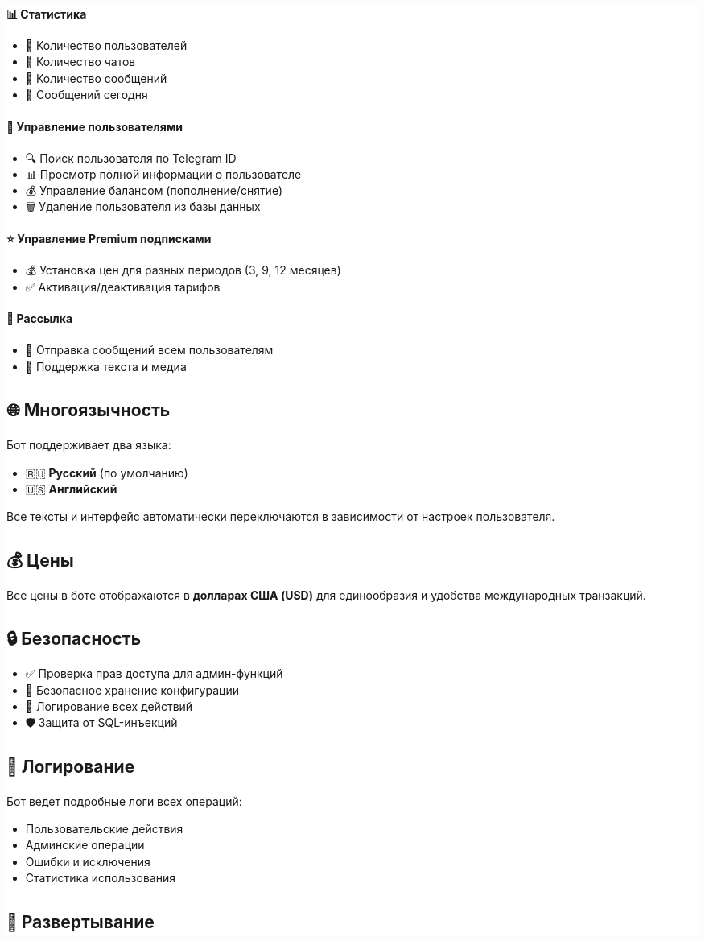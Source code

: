 #### 📊 Статистика
- 👥 Количество пользователей
- 💬 Количество чатов
- 📝 Количество сообщений
- 📅 Сообщений сегодня

#### 👥 Управление пользователями
- 🔍 Поиск пользователя по Telegram ID
- 📊 Просмотр полной информации о пользователе
- 💰 Управление балансом (пополнение/снятие)
- 🗑️ Удаление пользователя из базы данных

#### ⭐ Управление Premium подписками
- 💰 Установка цен для разных периодов (3, 9, 12 месяцев)
- ✅ Активация/деактивация тарифов

#### 📢 Рассылка
- 📝 Отправка сообщений всем пользователям
- 📸 Поддержка текста и медиа

## 🌐 Многоязычность

Бот поддерживает два языка:
- 🇷🇺 **Русский** (по умолчанию)
- 🇺🇸 **Английский**

Все тексты и интерфейс автоматически переключаются в зависимости от настроек пользователя.

## 💰 Цены

Все цены в боте отображаются в **долларах США (USD)** для единообразия и удобства международных транзакций.

## 🔒 Безопасность

- ✅ Проверка прав доступа для админ-функций
- 🔐 Безопасное хранение конфигурации
- 📝 Логирование всех действий
- 🛡️ Защита от SQL-инъекций

## 📝 Логирование

Бот ведет подробные логи всех операций:
- Пользовательские действия
- Админские операции
- Ошибки и исключения
- Статистика использования

## 🚀 Развертывание
